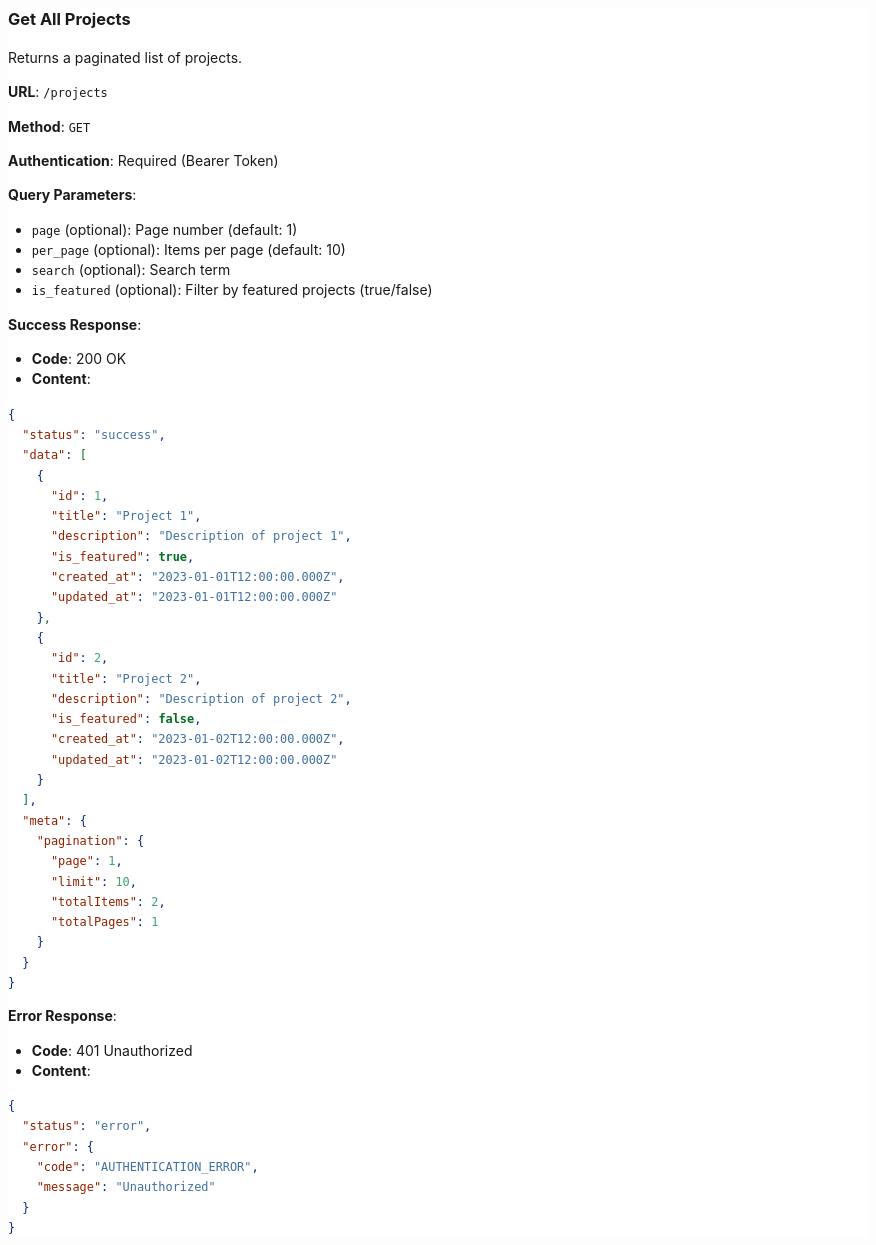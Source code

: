 ### Get All Projects

Returns a paginated list of projects.

**URL**: `/projects`

**Method**: `GET`

**Authentication**: Required (Bearer Token)

**Query Parameters**:
- `page` (optional): Page number (default: 1)
- `per_page` (optional): Items per page (default: 10)
- `search` (optional): Search term
- `is_featured` (optional): Filter by featured projects (true/false)

**Success Response**:
- **Code**: 200 OK
- **Content**:
```json
{
  "status": "success",
  "data": [
    {
      "id": 1,
      "title": "Project 1",
      "description": "Description of project 1",
      "is_featured": true,
      "created_at": "2023-01-01T12:00:00.000Z",
      "updated_at": "2023-01-01T12:00:00.000Z"
    },
    {
      "id": 2,
      "title": "Project 2",
      "description": "Description of project 2",
      "is_featured": false,
      "created_at": "2023-01-02T12:00:00.000Z",
      "updated_at": "2023-01-02T12:00:00.000Z"
    }
  ],
  "meta": {
    "pagination": {
      "page": 1,
      "limit": 10,
      "totalItems": 2,
      "totalPages": 1
    }
  }
}
```

**Error Response**:
- **Code**: 401 Unauthorized
- **Content**:
```json
{
  "status": "error",
  "error": {
    "code": "AUTHENTICATION_ERROR",
    "message": "Unauthorized"
  }
}
```

